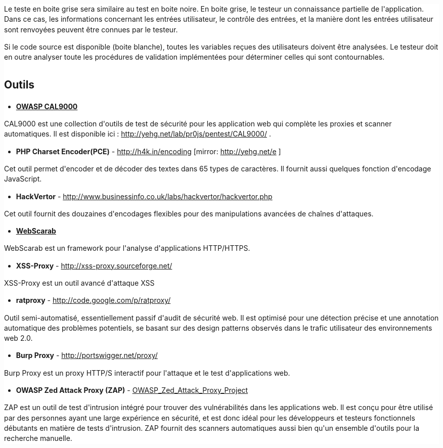 Le teste en boite grise sera similaire au test en boite noire. En boite
grise, le testeur un connaissance partielle de l'application. Dans ce
cas, les informations concernant les entrées utilisateur, le contrôle
des entrées, et la manière dont les entrées utilisateur sont renvoyées
peuvent être connues par le testeur.

Si le code source est disponible (boite blanche), toutes les variables
reçues des utilisateurs doivent être analysées. Le testeur doit en outre
analyser toute les procédures de validation implémentées pour déterminer
celles qui sont contournables.

## Outils

  - **[OWASP CAL9000](OWASP_CAL9000_Project "wikilink")**

CAL9000 est une collection d'outils de test de sécurité pour les
application web qui complète les proxies et scanner automatiques. Il est
disponible ici : <http://yehg.net/lab/pr0js/pentest/CAL9000/> .

  - **PHP Charset Encoder(PCE)** - <http://h4k.in/encoding> \[mirror:
    <http://yehg.net/e> \]

Cet outil permet d'encoder et de décoder des textes dans 65 types de
caractères. Il fournit aussi quelques fonction d'encodage JavaScript.

  - **HackVertor** -
    <http://www.businessinfo.co.uk/labs/hackvertor/hackvertor.php>

Cet outil fournit des douzaines d'encodages flexibles pour des
manipulations avancées de chaînes d'attaques.

  - **[WebScarab](OWASP_WebScarab_Project "wikilink")**

WebScarab est un framework pour l'analyse d'applications HTTP/HTTPS.

  - **XSS-Proxy** - <http://xss-proxy.sourceforge.net/>

XSS-Proxy est un outil avancé d'attaque XSS

  - **ratproxy** - <http://code.google.com/p/ratproxy/>

Outil semi-automatisé, essentiellement passif d'audit de sécurité web.
Il est optimisé pour une détection précise et une annotation automatique
des problèmes potentiels, se basant sur des design patterns observés
dans le trafic utilisateur des environnements web 2.0.

  - **Burp Proxy** - <http://portswigger.net/proxy/>

Burp Proxy est un proxy HTTP/S interactif pour l'attaque et le test
d'applications web.

  - **OWASP Zed Attack Proxy (ZAP)** -
    [OWASP_Zed_Attack_Proxy_Project](OWASP_Zed_Attack_Proxy_Project "wikilink")

ZAP est un outil de test d'intrusion intégré pour trouver des
vulnérabilités dans les applications web. Il est conçu pour être
utilisé par des personnes ayant une large expérience en sécurité, et
est donc idéal pour les développeurs et testeurs fonctionnels débutants
en matière de tests d'intrusion. ZAP fournit des scanners automatiques
aussi bien qu'un ensemble d'outils pour la recherche manuelle.
